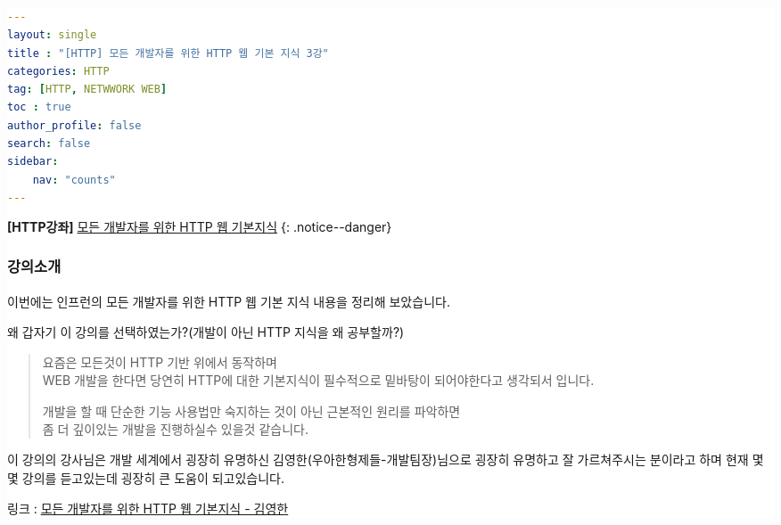 ```yaml
---
layout: single
title : "[HTTP] 모든 개발자를 위한 HTTP 웹 기본 지식 3강"
categories: HTTP
tag: [HTTP, NETWWORK WEB]
toc : true
author_profile: false
search: false
sidebar:
    nav: "counts"
---
```


**[HTTP강좌]** [모든 개발자를 위한 HTTP 웹 기본지식](https://ihchoco.github.io/categories/#HTTP)
{: .notice--danger}

### 강의소개

이번에는 인프런의 모든 개발자를 위한 HTTP 웹 기본 지식 내용을 정리해 보았습니다.

왜 갑자기 이 강의를 선택하였는가?(개발이 아닌 HTTP 지식을 왜 공부할까?)
 > 요즘은 모든것이 HTTP 기반 위에서 동작하며 \
 > WEB 개발을 한다면 당연히 HTTP에 대한 기본지식이 필수적으로 밑바탕이 되어야한다고 생각되서 입니다.
 > 
 > 개발을 할 때 단순한 기능 사용법만 숙지하는 것이 아닌 근본적인 원리를 파악하면 \
 > 좀 더 깊이있는 개발을 진행하실수 있을것 같습니다. 

이 강의의 강사님은 개발 세계에서 굉장히 유명하신 김영한(우아한형제들-개발팀장)님으로 굉장히 유명하고 잘 가르쳐주시는 분이라고 하며 현재 몇몇 강의를 듣고있는데 굉장히 큰 도움이 되고있습니다.

링크 : [모든 개발자를 위한 HTTP 웹 기본지식 - 김영한](https://www.inflearn.com/course/http-%EC%9B%B9-%EB%84%A4%ED%8A%B8%EC%9B%8C%ED%81%AC#)
